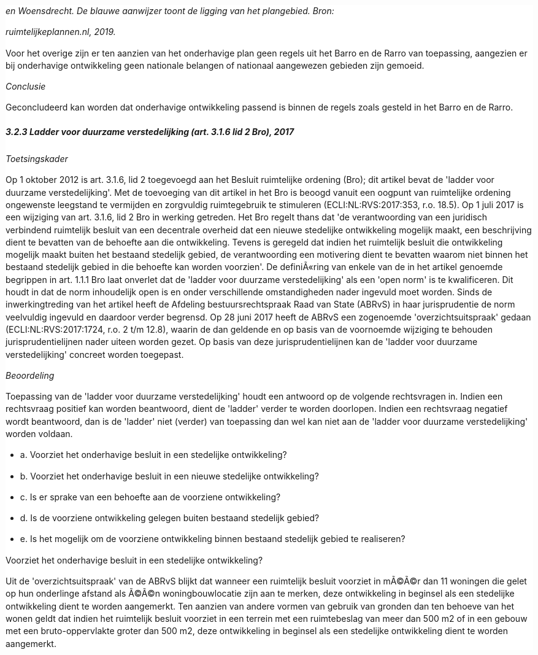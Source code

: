 *en Woensdrecht. De blauwe aanwijzer toont de ligging van het plangebied. Bron:*

*ruimtelijkeplannen.nl, 2019\.*

Voor het overige zijn er ten aanzien van het onderhavige plan geen regels uit het Barro en de Rarro van toepassing, aangezien er bij onderhavige ontwikkeling geen nationale belangen of nationaal aangewezen gebieden zijn gemoeid.

*Conclusie*

Geconcludeerd kan worden dat onderhavige ontwikkeling passend is binnen de regels zoals gesteld in het Barro en de Rarro.

##### 3\.2\.3 Ladder voor duurzame verstedelijking (art. 3\.1\.6 lid 2 Bro), 2017

*Toetsingskader*

Op 1 oktober 2012 is art. 3\.1\.6, lid 2 toegevoegd aan het Besluit ruimtelijke ordening (Bro); dit artikel bevat de 'ladder voor duurzame verstedelijking'. Met de toevoeging van dit artikel in het Bro is beoogd vanuit een oogpunt van ruimtelijke ordening ongewenste leegstand te vermijden en zorgvuldig ruimtegebruik te stimuleren (ECLI:NL:RVS:2017:353, r.o. 18\.5\). Op 1 juli 2017 is een wijziging van art. 3\.1\.6, lid 2 Bro in werking getreden. Het Bro regelt thans dat 'de verantwoording van een juridisch verbindend ruimtelijk besluit van een decentrale overheid dat een nieuwe stedelijke ontwikkeling mogelijk maakt, een beschrijving dient te bevatten van de behoefte aan die ontwikkeling. Tevens is geregeld dat indien het ruimtelijk besluit die ontwikkeling mogelijk maakt buiten het bestaand stedelijk gebied, de verantwoording een motivering dient te bevatten waarom niet binnen het bestaand stedelijk gebied in die behoefte kan worden voorzien'. De definiÃ«ring van enkele van de in het artikel genoemde begrippen in art. 1\.1\.1 Bro laat onverlet dat de 'ladder voor duurzame verstedelijking' als een 'open norm' is te kwalificeren. Dit houdt in dat de norm inhoudelijk open is en onder verschillende omstandigheden nader ingevuld moet worden. Sinds de inwerkingtreding van het artikel heeft de Afdeling bestuursrechtspraak Raad van State (ABRvS) in haar jurisprudentie de norm veelvuldig ingevuld en daardoor verder begrensd. Op 28 juni 2017 heeft de ABRvS een zogenoemde 'overzichtsuitspraak' gedaan (ECLI:NL:RVS:2017:1724, r.o. 2 t/m 12\.8\), waarin de dan geldende en op basis van de voornoemde wijziging te behouden jurisprudentielijnen nader uiteen worden gezet. Op basis van deze jurisprudentielijnen kan de 'ladder voor duurzame verstedelijking' concreet worden toegepast.

*Beoordeling*

Toepassing van de 'ladder voor duurzame verstedelijking' houdt een antwoord op de volgende rechtsvragen in. Indien een rechtsvraag positief kan worden beantwoord, dient de 'ladder' verder te worden doorlopen. Indien een rechtsvraag negatief wordt beantwoord, dan is de 'ladder' niet (verder) van toepassing dan wel kan niet aan de 'ladder voor duurzame verstedelijking' worden voldaan.

* a. Voorziet het onderhavige besluit in een stedelijke ontwikkeling?

* b. Voorziet het onderhavige besluit in een nieuwe stedelijke ontwikkeling?

* c. Is er sprake van een behoefte aan de voorziene ontwikkeling?

* d. Is de voorziene ontwikkeling gelegen buiten bestaand stedelijk gebied?

* e. Is het mogelijk om de voorziene ontwikkeling binnen bestaand stedelijk gebied te realiseren?

Voorziet het onderhavige besluit in een stedelijke ontwikkeling?

Uit de 'overzichtsuitspraak' van de ABRvS blijkt dat wanneer een ruimtelijk besluit voorziet in mÃ©Ã©r dan 11 woningen die gelet op hun onderlinge afstand als Ã©Ã©n woningbouwlocatie zijn aan te merken, deze ontwikkeling in beginsel als een stedelijke ontwikkeling dient te worden aangemerkt. Ten aanzien van andere vormen van gebruik van gronden dan ten behoeve van het wonen geldt dat indien het ruimtelijk besluit voorziet in een terrein met een ruimtebeslag van meer dan 500 m2 of in een gebouw met een bruto\-oppervlakte groter dan 500 m2, deze ontwikkeling in beginsel als een stedelijke ontwikkeling dient te worden aangemerkt.
